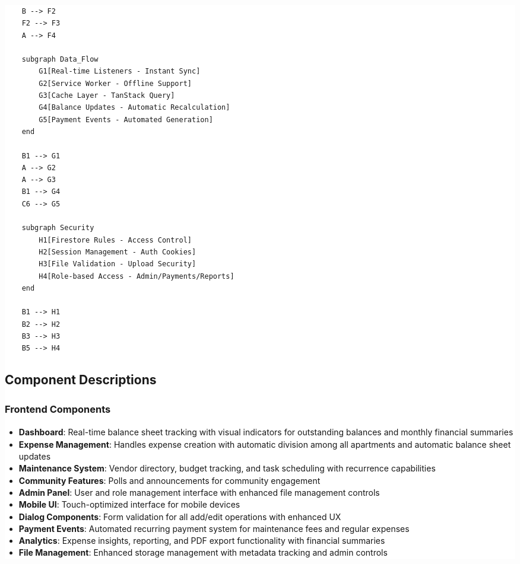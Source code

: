 ```mermaid
    B --> F2
    F2 --> F3
    A --> F4

    subgraph Data_Flow
        G1[Real-time Listeners - Instant Sync]
        G2[Service Worker - Offline Support]
        G3[Cache Layer - TanStack Query]
        G4[Balance Updates - Automatic Recalculation]
        G5[Payment Events - Automated Generation]
    end

    B1 --> G1
    A --> G2
    A --> G3
    B1 --> G4
    C6 --> G5

    subgraph Security
        H1[Firestore Rules - Access Control]
        H2[Session Management - Auth Cookies]
        H3[File Validation - Upload Security]
        H4[Role-based Access - Admin/Payments/Reports]
    end

    B1 --> H1
    B2 --> H2
    B3 --> H3
    B5 --> H4

```

## Component Descriptions

### Frontend Components

- **Dashboard**: Real-time balance sheet tracking with visual indicators for outstanding balances and monthly financial summaries
- **Expense Management**: Handles expense creation with automatic division among all apartments and automatic balance sheet updates
- **Maintenance System**: Vendor directory, budget tracking, and task scheduling with recurrence capabilities
- **Community Features**: Polls and announcements for community engagement
- **Admin Panel**: User and role management interface with enhanced file management controls
- **Mobile UI**: Touch-optimized interface for mobile devices
- **Dialog Components**: Form validation for all add/edit operations with enhanced UX
- **Payment Events**: Automated recurring payment system for maintenance fees and regular expenses
- **Analytics**: Expense insights, reporting, and PDF export functionality with financial summaries
- **File Management**: Enhanced storage management with metadata tracking and admin controls
